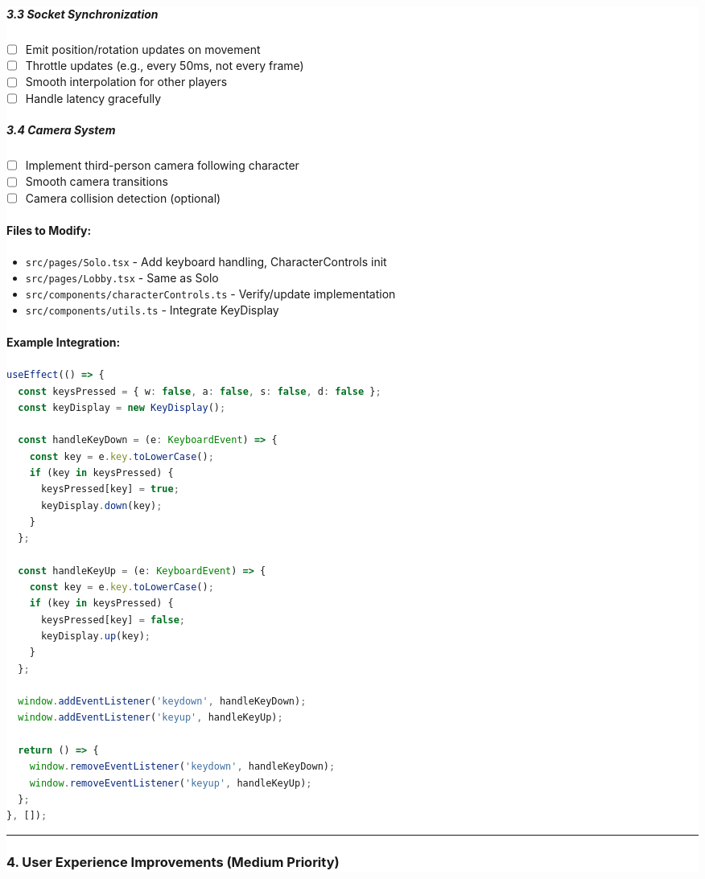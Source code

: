 ##### 3.3 Socket Synchronization
- [ ] Emit position/rotation updates on movement
- [ ] Throttle updates (e.g., every 50ms, not every frame)
- [ ] Smooth interpolation for other players
- [ ] Handle latency gracefully

##### 3.4 Camera System
- [ ] Implement third-person camera following character
- [ ] Smooth camera transitions
- [ ] Camera collision detection (optional)

#### Files to Modify:
- `src/pages/Solo.tsx` - Add keyboard handling, CharacterControls init
- `src/pages/Lobby.tsx` - Same as Solo
- `src/components/characterControls.ts` - Verify/update implementation
- `src/components/utils.ts` - Integrate KeyDisplay

#### Example Integration:
```typescript
useEffect(() => {
  const keysPressed = { w: false, a: false, s: false, d: false };
  const keyDisplay = new KeyDisplay();
  
  const handleKeyDown = (e: KeyboardEvent) => {
    const key = e.key.toLowerCase();
    if (key in keysPressed) {
      keysPressed[key] = true;
      keyDisplay.down(key);
    }
  };
  
  const handleKeyUp = (e: KeyboardEvent) => {
    const key = e.key.toLowerCase();
    if (key in keysPressed) {
      keysPressed[key] = false;
      keyDisplay.up(key);
    }
  };
  
  window.addEventListener('keydown', handleKeyDown);
  window.addEventListener('keyup', handleKeyUp);
  
  return () => {
    window.removeEventListener('keydown', handleKeyDown);
    window.removeEventListener('keyup', handleKeyUp);
  };
}, []);
```

---

### 4. User Experience Improvements (Medium Priority)
